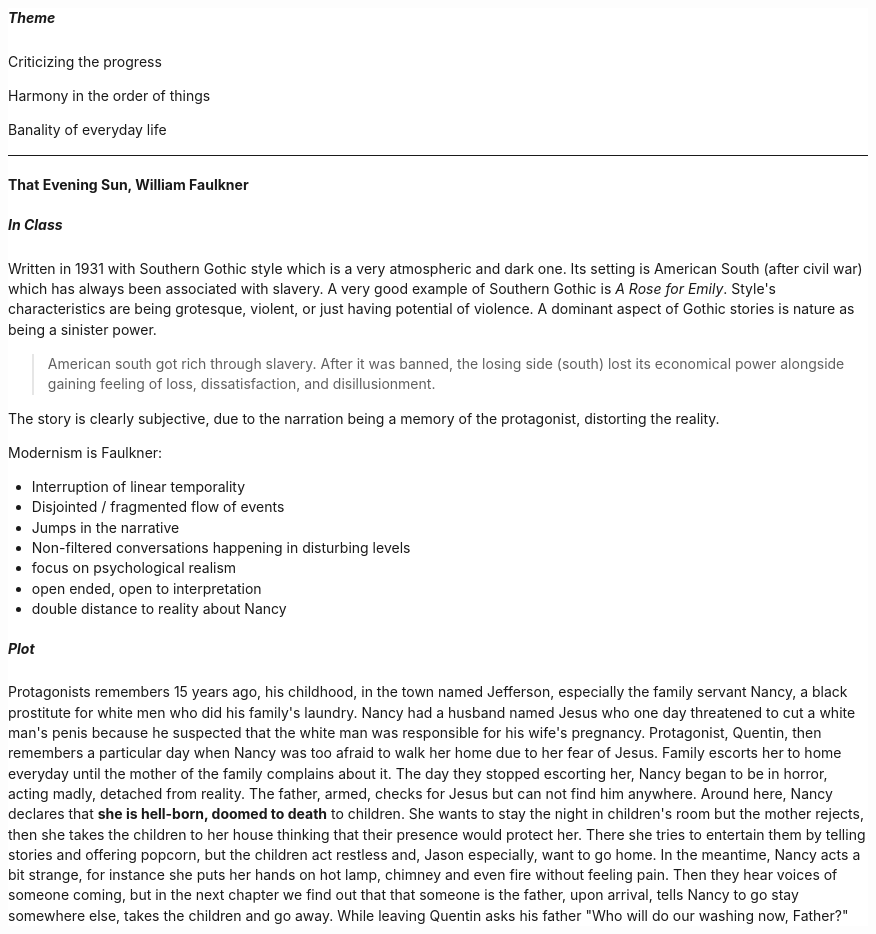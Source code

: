##### Theme

Criticizing the progress

Harmony in the order of things

Banality of everyday life



---



#### That Evening Sun, William Faulkner

##### In Class

Written in 1931 with Southern Gothic style which is a very atmospheric and dark one. Its setting is American South (after civil war) which has always been associated with slavery. A very good example of Southern Gothic is _A Rose for Emily_. Style's characteristics are being grotesque, violent, or just having potential of violence. A dominant aspect of Gothic stories is nature as being a sinister power.

> American south got rich through slavery. After it was banned, the losing side (south) lost its economical power alongside gaining feeling of loss, dissatisfaction, and disillusionment. 

The story is clearly subjective, due to the narration being a memory of the protagonist, distorting the reality.

Modernism is Faulkner:

 - Interruption of linear temporality
 - Disjointed / fragmented flow of events
 - Jumps in the narrative
 - Non-filtered conversations happening in disturbing levels
 - focus on psychological realism
 - open ended, open to interpretation
 - double distance to reality about Nancy

##### Plot

Protagonists remembers 15 years ago, his childhood, in the town named Jefferson, especially the family servant Nancy, a black prostitute for white men who did his family's laundry. Nancy had a husband named Jesus who one day threatened to cut a white man's penis because he suspected that the white man was responsible for his wife's pregnancy. Protagonist, Quentin, then remembers a particular day when Nancy was too afraid to walk her home due to her fear of Jesus. Family escorts her to home everyday until the mother of the family complains about it. The day they stopped escorting her, Nancy began to be in horror, acting madly, detached from reality. The father, armed, checks for Jesus but can not find him anywhere. Around here, Nancy declares that **she is hell-born, doomed to death** to children. She wants to stay the night in children's room but the mother rejects, then she takes the children to her house thinking that their presence would protect her. There she tries to entertain them by telling stories and offering popcorn, but the children act restless and, Jason especially, want to go home. In the meantime, Nancy acts a bit strange, for instance she puts her hands on hot lamp, chimney and even fire without feeling pain. Then they hear voices of someone coming, but in the next chapter we find out that that someone is the father, upon arrival, tells Nancy to go stay somewhere else, takes the children and go away. While leaving Quentin asks his father "Who will do our washing now, Father?"
